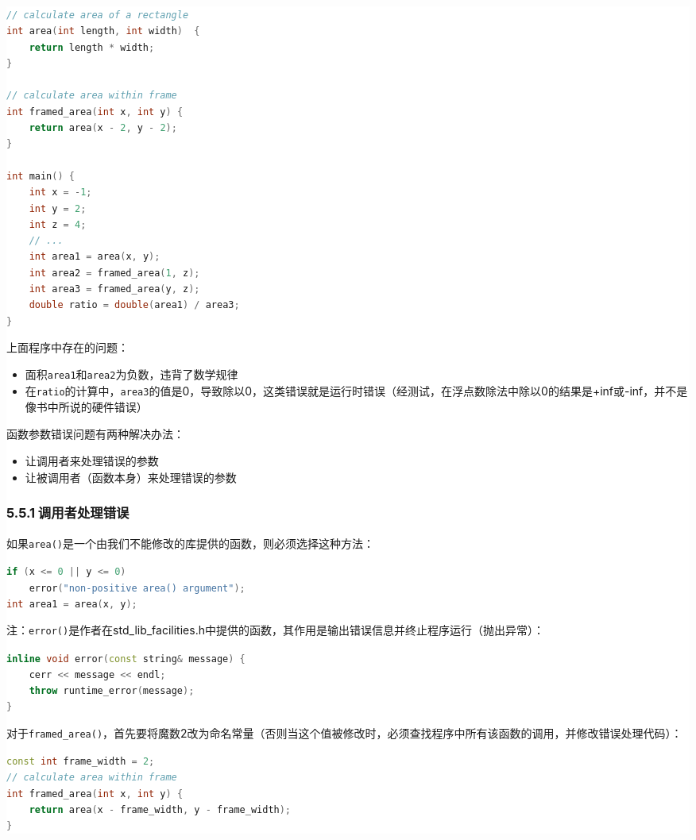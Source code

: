 ```cpp
// calculate area of a rectangle
int area(int length, int width)  {
    return length * width;
}

// calculate area within frame
int framed_area(int x, int y) {
    return area(x - 2, y - 2);
}

int main() {
    int x = -1;
    int y = 2;
    int z = 4;
    // ...
    int area1 = area(x, y);
    int area2 = framed_area(1, z);
    int area3 = framed_area(y, z);
    double ratio = double(area1) / area3;
}
```

上面程序中存在的问题：
* 面积`area1`和`area2`为负数，违背了数学规律
* 在`ratio`的计算中，`area3`的值是0，导致除以0，这类错误就是运行时错误（经测试，在浮点数除法中除以0的结果是+inf或-inf，并不是像书中所说的硬件错误）

函数参数错误问题有两种解决办法：
* 让调用者来处理错误的参数
* 让被调用者（函数本身）来处理错误的参数

### 5.5.1 调用者处理错误
如果`area()`是一个由我们不能修改的库提供的函数，则必须选择这种方法：

```cpp
if (x <= 0 || y <= 0)
    error("non-positive area() argument");
int area1 = area(x, y);
```

注：`error()`是作者在std_lib_facilities.h中提供的函数，其作用是输出错误信息并终止程序运行（抛出异常）：

```cpp
inline void error(const string& message) {
    cerr << message << endl;
    throw runtime_error(message);
}
```

对于`framed_area()`，首先要将魔数2改为命名常量（否则当这个值被修改时，必须查找程序中所有该函数的调用，并修改错误处理代码）：

```cpp
const int frame_width = 2;
// calculate area within frame
int framed_area(int x, int y) {
    return area(x - frame_width, y - frame_width);
}
```
